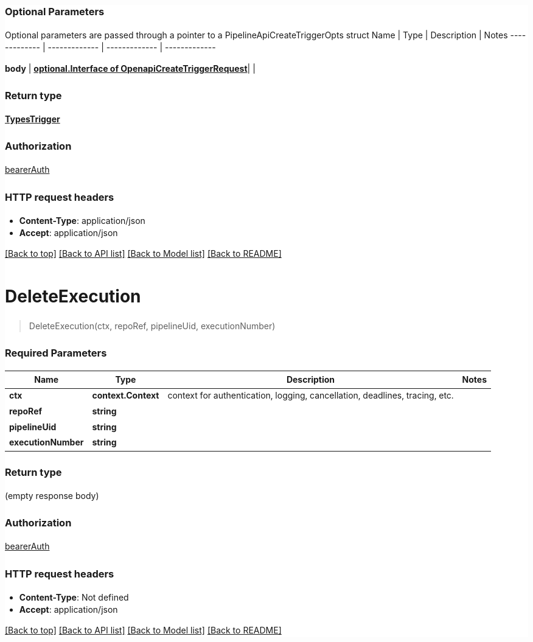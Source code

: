 ### Optional Parameters
Optional parameters are passed through a pointer to a PipelineApiCreateTriggerOpts struct
Name | Type | Description  | Notes
------------- | ------------- | ------------- | -------------


 **body** | [**optional.Interface of OpenapiCreateTriggerRequest**](OpenapiCreateTriggerRequest.md)|  | 

### Return type

[**TypesTrigger**](TypesTrigger.md)

### Authorization

[bearerAuth](../README.md#bearerAuth)

### HTTP request headers

 - **Content-Type**: application/json
 - **Accept**: application/json

[[Back to top]](#) [[Back to API list]](../README.md#documentation-for-api-endpoints) [[Back to Model list]](../README.md#documentation-for-models) [[Back to README]](../README.md)

# **DeleteExecution**
> DeleteExecution(ctx, repoRef, pipelineUid, executionNumber)


### Required Parameters

Name | Type | Description  | Notes
------------- | ------------- | ------------- | -------------
 **ctx** | **context.Context** | context for authentication, logging, cancellation, deadlines, tracing, etc.
  **repoRef** | **string**|  | 
  **pipelineUid** | **string**|  | 
  **executionNumber** | **string**|  | 

### Return type

 (empty response body)

### Authorization

[bearerAuth](../README.md#bearerAuth)

### HTTP request headers

 - **Content-Type**: Not defined
 - **Accept**: application/json

[[Back to top]](#) [[Back to API list]](../README.md#documentation-for-api-endpoints) [[Back to Model list]](../README.md#documentation-for-models) [[Back to README]](../README.md)
